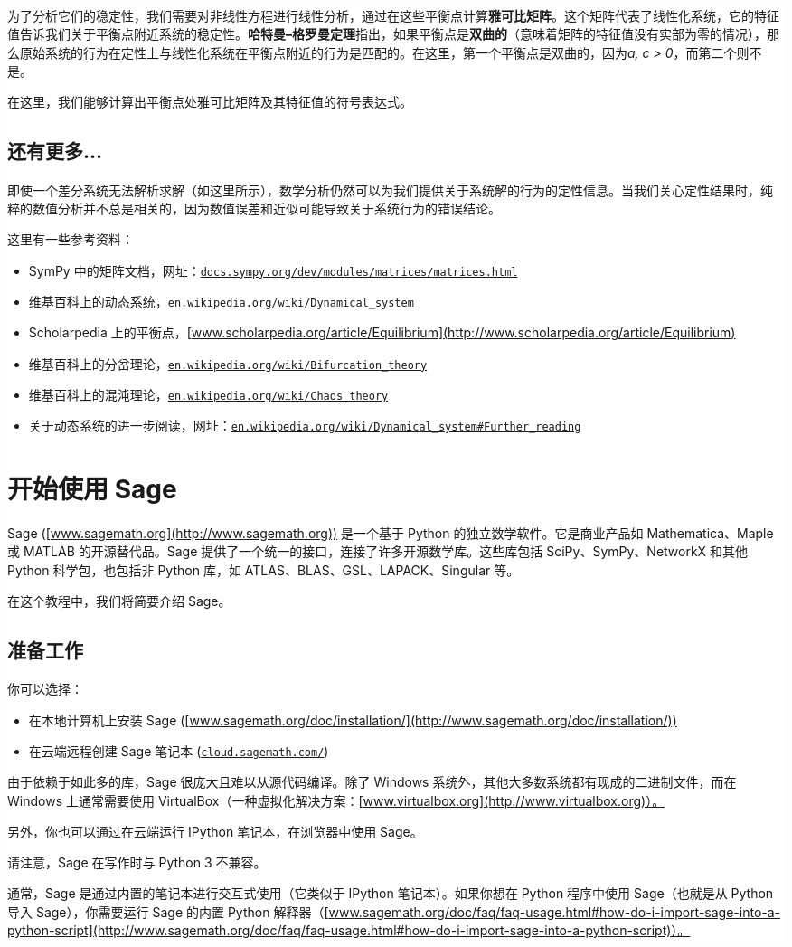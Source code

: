 为了分析它们的稳定性，我们需要对非线性方程进行线性分析，通过在这些平衡点计算**雅可比矩阵**。这个矩阵代表了线性化系统，它的特征值告诉我们关于平衡点附近系统的稳定性。**哈特曼–格罗曼定理**指出，如果平衡点是**双曲的**（意味着矩阵的特征值没有实部为零的情况），那么原始系统的行为在定性上与线性化系统在平衡点附近的行为是匹配的。在这里，第一个平衡点是双曲的，因为*a, c > 0*，而第二个则不是。

在这里，我们能够计算出平衡点处雅可比矩阵及其特征值的符号表达式。

## 还有更多...

即使一个差分系统无法解析求解（如这里所示），数学分析仍然可以为我们提供关于系统解的行为的定性信息。当我们关心定性结果时，纯粹的数值分析并不总是相关的，因为数值误差和近似可能导致关于系统行为的错误结论。

这里有一些参考资料：

+   SymPy 中的矩阵文档，网址：[`docs.sympy.org/dev/modules/matrices/matrices.html`](http://docs.sympy.org/dev/modules/matrices/matrices.html)

+   维基百科上的动态系统，[`en.wikipedia.org/wiki/Dynamical_system`](http://en.wikipedia.org/wiki/Dynamical_system)

+   Scholarpedia 上的平衡点，[www.scholarpedia.org/article/Equilibrium](http://www.scholarpedia.org/article/Equilibrium)

+   维基百科上的分岔理论，[`en.wikipedia.org/wiki/Bifurcation_theory`](http://en.wikipedia.org/wiki/Bifurcation_theory)

+   维基百科上的混沌理论，[`en.wikipedia.org/wiki/Chaos_theory`](http://en.wikipedia.org/wiki/Chaos_theory)

+   关于动态系统的进一步阅读，网址：[`en.wikipedia.org/wiki/Dynamical_system#Further_reading`](http://en.wikipedia.org/wiki/Dynamical_system#Further_reading)

# 开始使用 Sage

Sage ([www.sagemath.org](http://www.sagemath.org)) 是一个基于 Python 的独立数学软件。它是商业产品如 Mathematica、Maple 或 MATLAB 的开源替代品。Sage 提供了一个统一的接口，连接了许多开源数学库。这些库包括 SciPy、SymPy、NetworkX 和其他 Python 科学包，也包括非 Python 库，如 ATLAS、BLAS、GSL、LAPACK、Singular 等。

在这个教程中，我们将简要介绍 Sage。

## 准备工作

你可以选择：

+   在本地计算机上安装 Sage ([www.sagemath.org/doc/installation/](http://www.sagemath.org/doc/installation/))

+   在云端远程创建 Sage 笔记本 ([`cloud.sagemath.com/`](https://cloud.sagemath.com/))

由于依赖于如此多的库，Sage 很庞大且难以从源代码编译。除了 Windows 系统外，其他大多数系统都有现成的二进制文件，而在 Windows 上通常需要使用 VirtualBox（一种虚拟化解决方案：[www.virtualbox.org](http://www.virtualbox.org)）。

另外，你也可以通过在云端运行 IPython 笔记本，在浏览器中使用 Sage。

请注意，Sage 在写作时与 Python 3 不兼容。

通常，Sage 是通过内置的笔记本进行交互式使用（它类似于 IPython 笔记本）。如果你想在 Python 程序中使用 Sage（也就是从 Python 导入 Sage），你需要运行 Sage 的内置 Python 解释器（[www.sagemath.org/doc/faq/faq-usage.html#how-do-i-import-sage-into-a-python-script](http://www.sagemath.org/doc/faq/faq-usage.html#how-do-i-import-sage-into-a-python-script)）。
